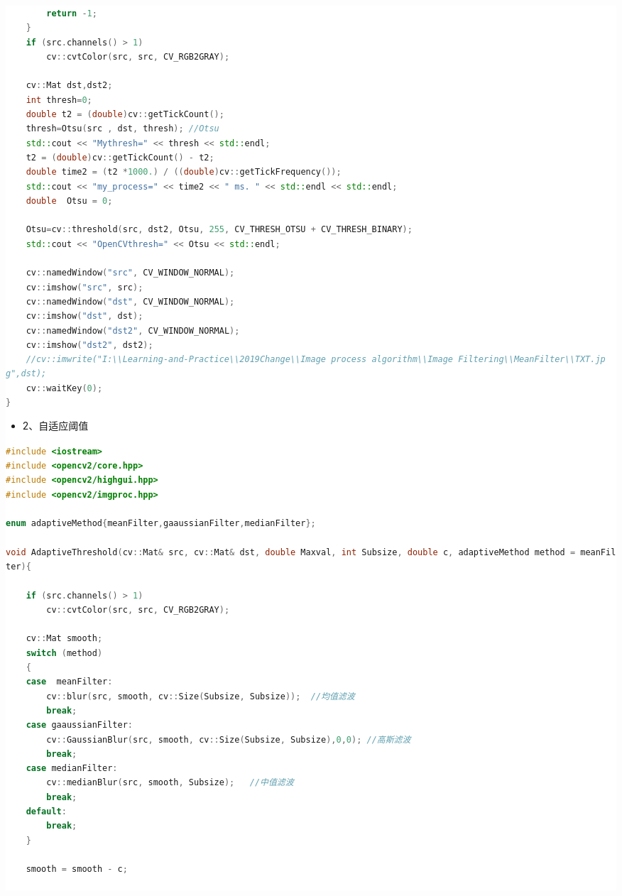 ```c++
		return -1;
	}
	if (src.channels() > 1)
		cv::cvtColor(src, src, CV_RGB2GRAY);
 
	cv::Mat dst,dst2;
	int thresh=0;
	double t2 = (double)cv::getTickCount();
	thresh=Otsu(src , dst, thresh); //Otsu
	std::cout << "Mythresh=" << thresh << std::endl;
	t2 = (double)cv::getTickCount() - t2;
	double time2 = (t2 *1000.) / ((double)cv::getTickFrequency());
	std::cout << "my_process=" << time2 << " ms. " << std::endl << std::endl;
    double  Otsu = 0;
 
	Otsu=cv::threshold(src, dst2, Otsu, 255, CV_THRESH_OTSU + CV_THRESH_BINARY);
	std::cout << "OpenCVthresh=" << Otsu << std::endl;
 
	cv::namedWindow("src", CV_WINDOW_NORMAL);
	cv::imshow("src", src);
	cv::namedWindow("dst", CV_WINDOW_NORMAL);
	cv::imshow("dst", dst);
	cv::namedWindow("dst2", CV_WINDOW_NORMAL);
	cv::imshow("dst2", dst2);
	//cv::imwrite("I:\\Learning-and-Practice\\2019Change\\Image process algorithm\\Image Filtering\\MeanFilter\\TXT.jpg",dst);
	cv::waitKey(0);
}
```

- 2、自适应阈值

```c++
#include <iostream>
#include <opencv2/core.hpp>
#include <opencv2/highgui.hpp>
#include <opencv2/imgproc.hpp>
 
enum adaptiveMethod{meanFilter,gaaussianFilter,medianFilter};
 
void AdaptiveThreshold(cv::Mat& src, cv::Mat& dst, double Maxval, int Subsize, double c, adaptiveMethod method = meanFilter){
 
	if (src.channels() > 1)
		cv::cvtColor(src, src, CV_RGB2GRAY);
 
	cv::Mat smooth;
	switch (method)
	{
	case  meanFilter:
		cv::blur(src, smooth, cv::Size(Subsize, Subsize));  //均值滤波
		break;
	case gaaussianFilter:
		cv::GaussianBlur(src, smooth, cv::Size(Subsize, Subsize),0,0); //高斯滤波
		break;
	case medianFilter:
		cv::medianBlur(src, smooth, Subsize);   //中值滤波
		break;
	default:
		break;
	}
 
	smooth = smooth - c;
	
```